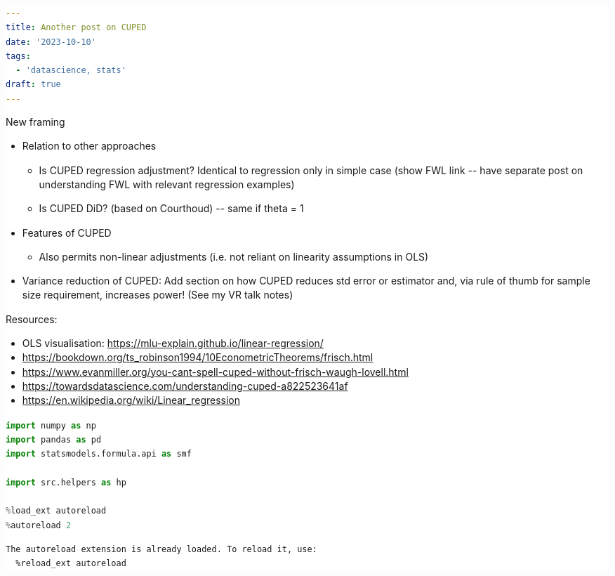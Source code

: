 ```yaml
---
title: Another post on CUPED
date: '2023-10-10'
tags:
  - 'datascience, stats'
draft: true
---
```



<script src="https://cdnjs.cloudflare.com/ajax/libs/require.js/2.3.6/require.min.js" integrity="sha512-c3Nl8+7g4LMSTdrm621y7kf9v3SDPnhxLNhcjFJbKECVnmZHTdo+IRO05sNLTH/D3vA6u1X32ehoLC7WFVdheg==" crossorigin="anonymous"></script>
<script src="https://cdnjs.cloudflare.com/ajax/libs/jquery/3.5.1/jquery.min.js" integrity="sha512-bLT0Qm9VnAYZDflyKcBaQ2gg0hSYNQrJ8RilYldYQ1FxQYoCLtUjuuRuZo+fjqhx/qtq/1itJ0C2ejDxltZVFg==" crossorigin="anonymous" data-relocate-top="true"></script>
<script type="application/javascript">define('jquery', [],function() {return window.jQuery;})</script>


New framing

-   Relation to other approaches

    -   Is CUPED regression adjustment? Identical to regression only in simple case (show FWL link -- have separate post on understanding FWL with relevant regression examples)

    -   Is CUPED DiD? (based on Courthoud) -- same if theta = 1

-   Features of CUPED

    -   Also permits non-linear adjustments (i.e. not reliant on linearity assumptions in OLS)

-   Variance reduction of CUPED: Add section on how CUPED reduces std error or estimator and, via rule of thumb for sample size requirement, increases power! (See my VR talk notes)

Resources:
- OLS visualisation: https://mlu-explain.github.io/linear-regression/
- https://bookdown.org/ts_robinson1994/10EconometricTheorems/frisch.html
- https://www.evanmiller.org/you-cant-spell-cuped-without-frisch-waugh-lovell.html
- https://towardsdatascience.com/understanding-cuped-a822523641af
- https://en.wikipedia.org/wiki/Linear_regression

``` python
import numpy as np
import pandas as pd
import statsmodels.formula.api as smf

import src.helpers as hp

%load_ext autoreload
%autoreload 2
```

    The autoreload extension is already loaded. To reload it, use:
      %reload_ext autoreload

